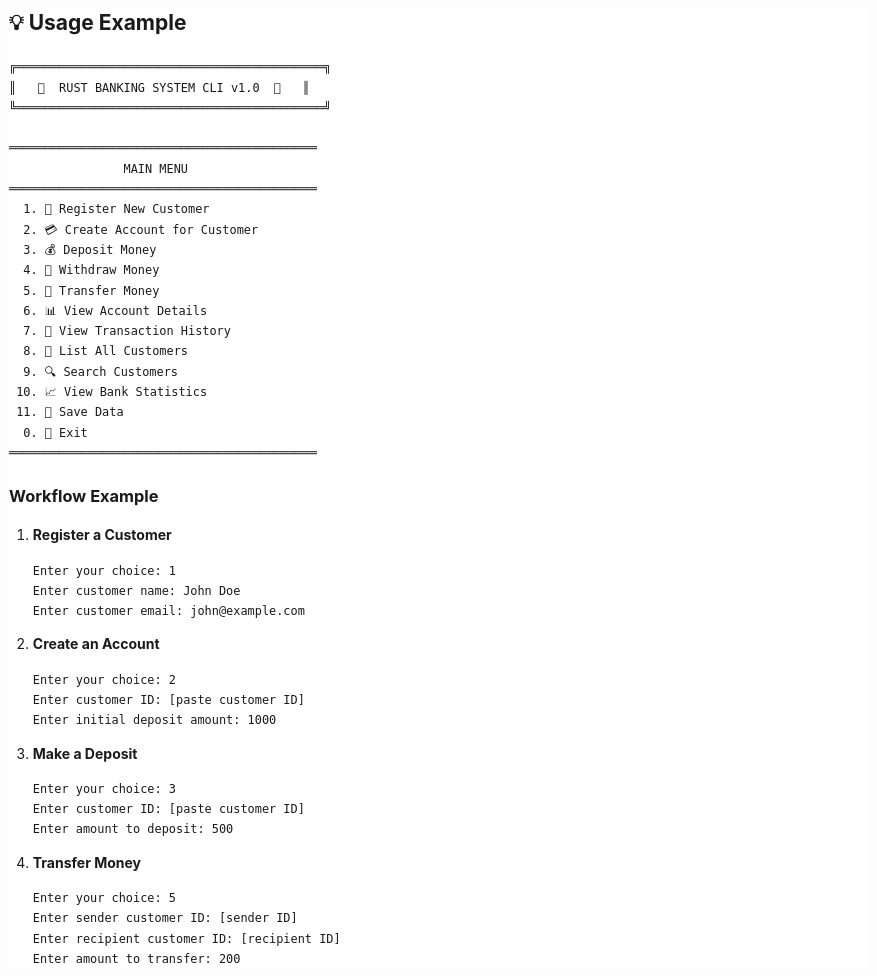 ## 💡 Usage Example

```
╔═══════════════════════════════════════════╗
║   🏦  RUST BANKING SYSTEM CLI v1.0  🏦   ║
╚═══════════════════════════════════════════╝

═══════════════════════════════════════════
                MAIN MENU
═══════════════════════════════════════════
  1. 📝 Register New Customer
  2. 💳 Create Account for Customer
  3. 💰 Deposit Money
  4. 💸 Withdraw Money
  5. 🔄 Transfer Money
  6. 📊 View Account Details
  7. 📜 View Transaction History
  8. 👥 List All Customers
  9. 🔍 Search Customers
 10. 📈 View Bank Statistics
 11. 💾 Save Data
  0. 🚪 Exit
═══════════════════════════════════════════
```

### Workflow Example

1. **Register a Customer**
   ```
   Enter your choice: 1
   Enter customer name: John Doe
   Enter customer email: john@example.com
   ```

2. **Create an Account**
   ```
   Enter your choice: 2
   Enter customer ID: [paste customer ID]
   Enter initial deposit amount: 1000
   ```

3. **Make a Deposit**
   ```
   Enter your choice: 3
   Enter customer ID: [paste customer ID]
   Enter amount to deposit: 500
   ```

4. **Transfer Money**
   ```
   Enter your choice: 5
   Enter sender customer ID: [sender ID]
   Enter recipient customer ID: [recipient ID]
   Enter amount to transfer: 200
   ```
